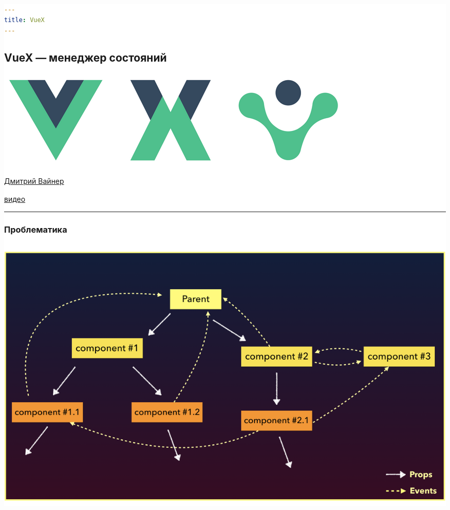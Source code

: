 ```yaml
---
title: VueX
---
```


## VueX &mdash; менеджер состояний

![vuex](assets/vuex/vuex-logo.png)

[Дмитрий Вайнер](https://github.com/dmitryweiner)

[видео](https://drive.google.com/file/d/1enXUrW7qPL87YnnMUP9lWIkpBzscKxlS/view?usp=sharing)

---

### Проблематика

![wrong data flow](assets/vuex/wrong-data-flow.png)
---
